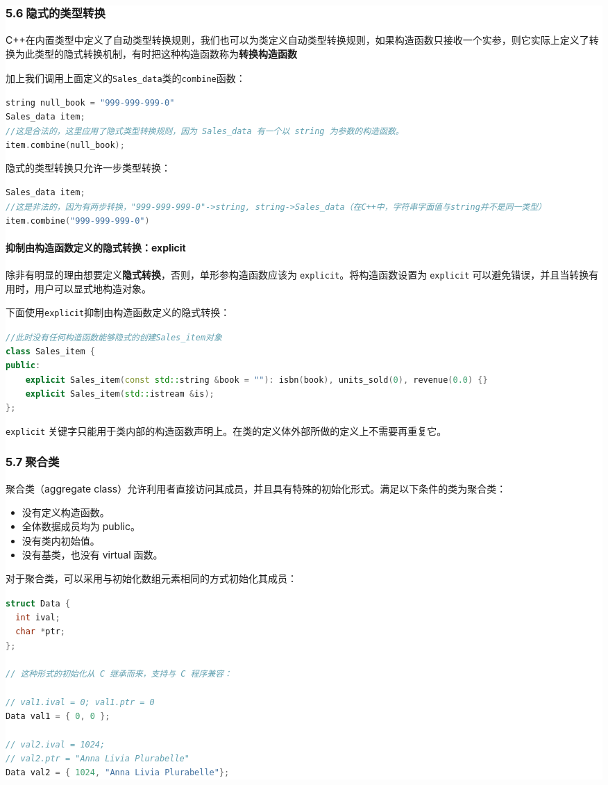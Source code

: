 ### 5.6 隐式的类型转换

C++在内置类型中定义了自动类型转换规则，我们也可以为类定义自动类型转换规则，如果构造函数只接收一个实参，则它实际上定义了转换为此类型的隐式转换机制，有时把这种构造函数称为**转换构造函数**

加上我们调用上面定义的`Sales_data`类的`combine`函数：

```cpp
string null_book = "999-999-999-0"
Sales_data item;
//这是合法的，这里应用了隐式类型转换规则，因为 Sales_data 有一个以 string 为参数的构造函数。
item.combine(null_book);
```

隐式的类型转换只允许一步类型转换：

```cpp
Sales_data item;
//这是非法的，因为有两步转换，"999-999-999-0"->string, string->Sales_data（在C++中，字符串字面值与string并不是同一类型）
item.combine("999-999-999-0")
```

#### 抑制由构造函数定义的隐式转换：explicit

除非有明显的理由想要定义**隐式转换**，否则，单形参构造函数应该为 `explicit`。将构造函数设置为 `explicit` 可以避免错误，并且当转换有用时，用户可以显式地构造对象。

下面使用`explicit`抑制由构造函数定义的隐式转换：

```cpp
//此时没有任何构造函数能够隐式的创建Sales_item对象
class Sales_item {
public:
    explicit Sales_item(const std::string &book = ""): isbn(book), units_sold(0), revenue(0.0) {}
    explicit Sales_item(std::istream &is);
};
```

`explicit` 关键字只能用于类内部的构造函数声明上。在类的定义体外部所做的定义上不需要再重复它。

### 5.7 聚合类

聚合类（aggregate class）允许利用者直接访问其成员，并且具有特殊的初始化形式。满足以下条件的类为聚合类：

- 没有定义构造函数。
- 全体数据成员均为 public。
- 没有类内初始值。
- 没有基类，也没有 virtual 函数。

对于聚合类，可以采用与初始化数组元素相同的方式初始化其成员：

```cpp
struct Data {
  int ival;
  char *ptr;
};

// 这种形式的初始化从 C 继承而来，支持与 C 程序兼容：

// val1.ival = 0; val1.ptr = 0
Data val1 = { 0, 0 };

// val2.ival = 1024;
// val2.ptr = "Anna Livia Plurabelle"
Data val2 = { 1024, "Anna Livia Plurabelle"};
```
